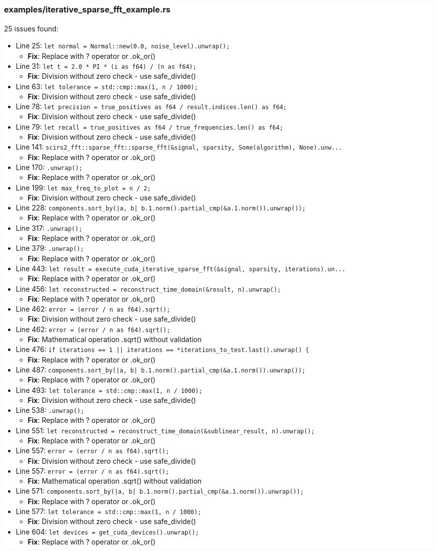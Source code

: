 ### examples/iterative_sparse_fft_example.rs

25 issues found:

- Line 25: `let normal = Normal::new(0.0, noise_level).unwrap();`
  - **Fix**: Replace with ? operator or .ok_or()
- Line 31: `let t = 2.0 * PI * (i as f64) / (n as f64);`
  - **Fix**: Division without zero check - use safe_divide()
- Line 63: `let tolerance = std::cmp::max(1, n / 1000);`
  - **Fix**: Division without zero check - use safe_divide()
- Line 78: `let precision = true_positives as f64 / result.indices.len() as f64;`
  - **Fix**: Division without zero check - use safe_divide()
- Line 79: `let recall = true_positives as f64 / true_frequencies.len() as f64;`
  - **Fix**: Division without zero check - use safe_divide()
- Line 141: `scirs2_fft::sparse_fft::sparse_fft(&signal, sparsity, Some(algorithm), None).unw...`
  - **Fix**: Replace with ? operator or .ok_or()
- Line 170: `.unwrap();`
  - **Fix**: Replace with ? operator or .ok_or()
- Line 199: `let max_freq_to_plot = n / 2;`
  - **Fix**: Division without zero check - use safe_divide()
- Line 228: `components.sort_by(|a, b| b.1.norm().partial_cmp(&a.1.norm()).unwrap());`
  - **Fix**: Replace with ? operator or .ok_or()
- Line 317: `.unwrap();`
  - **Fix**: Replace with ? operator or .ok_or()
- Line 379: `.unwrap();`
  - **Fix**: Replace with ? operator or .ok_or()
- Line 443: `let result = execute_cuda_iterative_sparse_fft(&signal, sparsity, iterations).un...`
  - **Fix**: Replace with ? operator or .ok_or()
- Line 456: `let reconstructed = reconstruct_time_domain(&result, n).unwrap();`
  - **Fix**: Replace with ? operator or .ok_or()
- Line 462: `error = (error / n as f64).sqrt();`
  - **Fix**: Division without zero check - use safe_divide()
- Line 462: `error = (error / n as f64).sqrt();`
  - **Fix**: Mathematical operation .sqrt() without validation
- Line 476: `if iterations == 1 || iterations == *iterations_to_test.last().unwrap() {`
  - **Fix**: Replace with ? operator or .ok_or()
- Line 487: `components.sort_by(|a, b| b.1.norm().partial_cmp(&a.1.norm()).unwrap());`
  - **Fix**: Replace with ? operator or .ok_or()
- Line 493: `let tolerance = std::cmp::max(1, n / 1000);`
  - **Fix**: Division without zero check - use safe_divide()
- Line 538: `.unwrap();`
  - **Fix**: Replace with ? operator or .ok_or()
- Line 551: `let reconstructed = reconstruct_time_domain(&sublinear_result, n).unwrap();`
  - **Fix**: Replace with ? operator or .ok_or()
- Line 557: `error = (error / n as f64).sqrt();`
  - **Fix**: Division without zero check - use safe_divide()
- Line 557: `error = (error / n as f64).sqrt();`
  - **Fix**: Mathematical operation .sqrt() without validation
- Line 571: `components.sort_by(|a, b| b.1.norm().partial_cmp(&a.1.norm()).unwrap());`
  - **Fix**: Replace with ? operator or .ok_or()
- Line 577: `let tolerance = std::cmp::max(1, n / 1000);`
  - **Fix**: Division without zero check - use safe_divide()
- Line 604: `let devices = get_cuda_devices().unwrap();`
  - **Fix**: Replace with ? operator or .ok_or()
